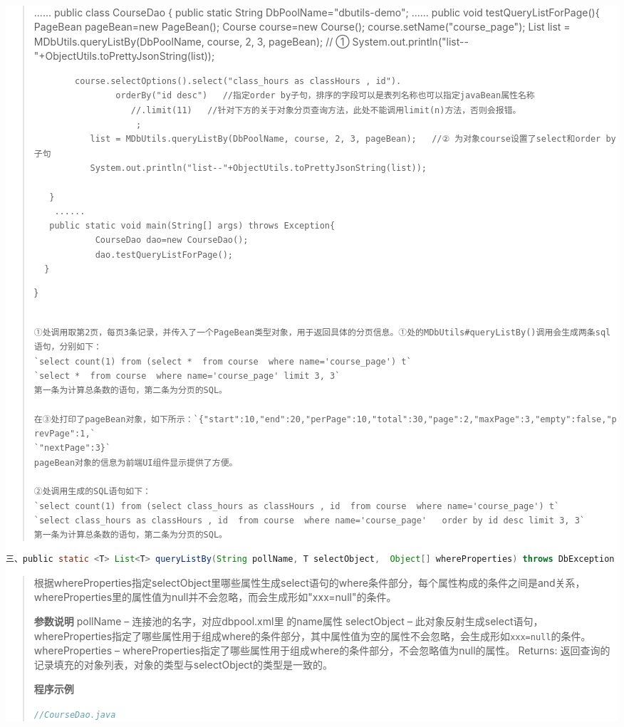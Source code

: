 > ......
> public class CourseDao {
>        public static String DbPoolName="dbutils-demo";
>        ......
>        public  void testQueryListForPage(){
>                PageBean pageBean=new PageBean();
>                Course course=new Course();
>                course.setName("course_page");
>             List<Course> list =  MDbUtils.queryListBy(DbPoolName, course, 2, 3, pageBean); // ①
>             System.out.println("list--"+ObjectUtils.toPrettyJsonString(list));
> 
>             course.selectOptions().select("class_hours as classHours , id").
>                     orderBy("id desc")   //指定order by子句，排序的字段可以是表列名称也可以指定javaBean属性名称
>                        //.limit(11)   //针对下方的关于对象分页查询方法，此处不能调用limit(n)方法，否则会报错。
>                         ;
>                list = MDbUtils.queryListBy(DbPoolName, course, 2, 3, pageBean);   //② 为对象course设置了select和order by子句
>                System.out.println("list--"+ObjectUtils.toPrettyJsonString(list));
>    
>        }
>         ......
>        public static void main(String[] args) throws Exception{
>                 CourseDao dao=new CourseDao();
>                 dao.testQueryListForPage();
>       }
>    }
>    
>    ```
>    
>    ①处调用取第2页，每页3条记录，并传入了一个PageBean类型对象，用于返回具体的分页信息。①处的MDbUtils#queryListBy()调用会生成两条sql语句，分别如下：
>    `select count(1) from (select *  from course  where name='course_page') t`
>    `select *  from course  where name='course_page' limit 3, 3`
>    第一条为计算总条数的语句，第二条为分页的SQL。
>    
> 在③处打印了pageBean对象，如下所示：`{"start":10,"end":20,"perPage":10,"total":30,"page":2,"maxPage":3,"empty":false,"prevPage":1,`
> `"nextPage":3}`
> pageBean对象的信息为前端UI组件显示提供了方便。
>
> ②处调用生成的SQL语句如下：
> `select count(1) from (select class_hours as classHours , id  from course  where name='course_page') t`
>`select class_hours as classHours , id  from course  where name='course_page'   order by id desc limit 3, 3`
> 第一条为计算总条数的语句，第二条为分页的SQL。

```java
三、public static <T> List<T> queryListBy(String pollName, T selectObject,  Object[] whereProperties) throws DbException 
```

> 根据whereProperties指定selectObject里哪些属性生成select语句的where条件部分，每个属性构成的条件之间是and关系，whereProperties里的属性值为null并不会忽略，而会生成形如"xxx=null"的条件。
>
> **参数说明**
> pollName – 连接池的名字，对应dbpool.xml里 的name属性
> selectObject – 此对象反射生成select语句，whereProperties指定了哪些属性用于组成where的条件部分，其中属性值为空的属性不会忽略，会生成形如`xxx=null`的条件。
> whereProperties – whereProperties指定了哪些属性用于组成where的条件部分，不会忽略值为null的属性。
> Returns:   返回查询的记录填充的对象列表，对象的类型与selectObject的类型是一致的。  
>
> **程序示例**
>
> ```java
> //CourseDao.java